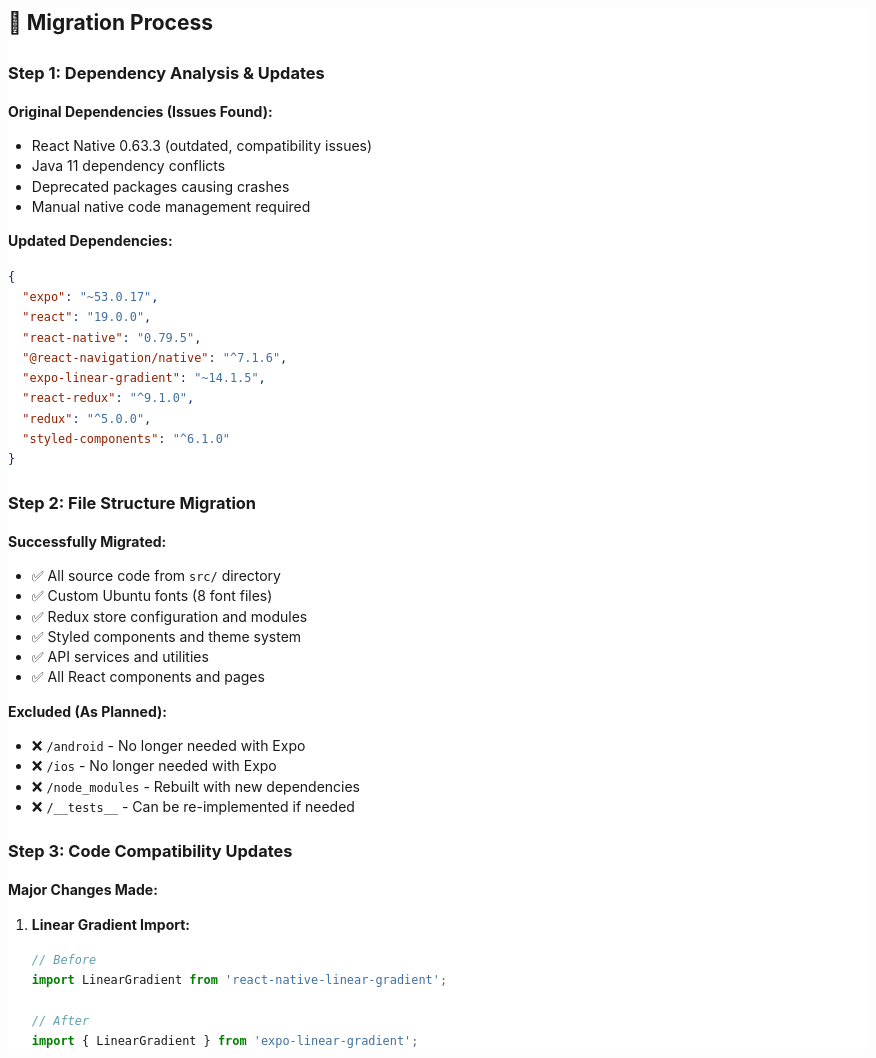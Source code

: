 ## 🔄 Migration Process

### Step 1: Dependency Analysis & Updates

**Original Dependencies (Issues Found):**
- React Native 0.63.3 (outdated, compatibility issues)
- Java 11 dependency conflicts
- Deprecated packages causing crashes
- Manual native code management required

**Updated Dependencies:**
```json
{
  "expo": "~53.0.17",
  "react": "19.0.0",
  "react-native": "0.79.5",
  "@react-navigation/native": "^7.1.6",
  "expo-linear-gradient": "~14.1.5",
  "react-redux": "^9.1.0",
  "redux": "^5.0.0",
  "styled-components": "^6.1.0"
}
```

### Step 2: File Structure Migration

**Successfully Migrated:**
- ✅ All source code from `src/` directory
- ✅ Custom Ubuntu fonts (8 font files)
- ✅ Redux store configuration and modules
- ✅ Styled components and theme system
- ✅ API services and utilities
- ✅ All React components and pages

**Excluded (As Planned):**
- ❌ `/android` - No longer needed with Expo
- ❌ `/ios` - No longer needed with Expo  
- ❌ `/node_modules` - Rebuilt with new dependencies
- ❌ `/__tests__` - Can be re-implemented if needed

### Step 3: Code Compatibility Updates

**Major Changes Made:**

1. **Linear Gradient Import:**
   ```javascript
   // Before
   import LinearGradient from 'react-native-linear-gradient';
   
   // After  
   import { LinearGradient } from 'expo-linear-gradient';
   ```
